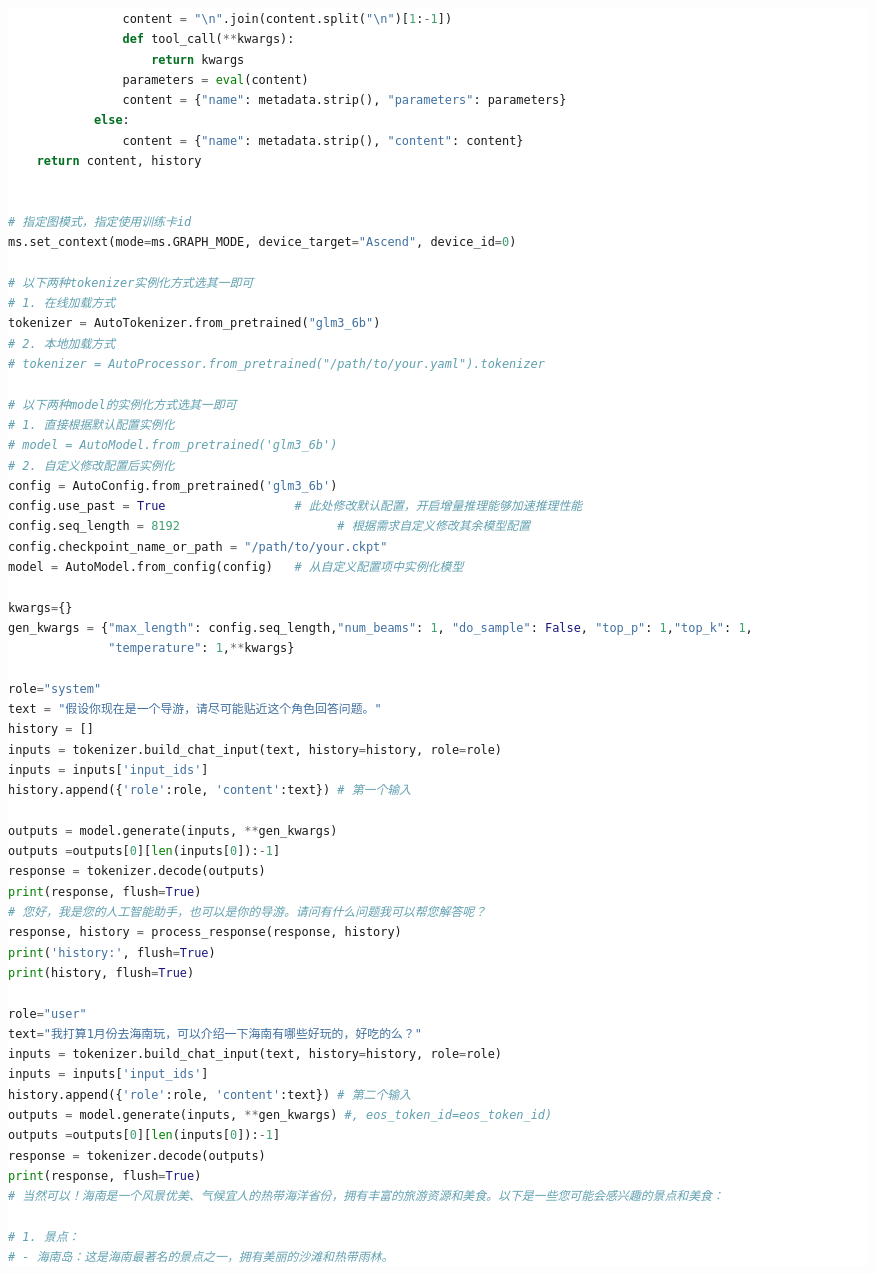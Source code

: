 ```python
                content = "\n".join(content.split("\n")[1:-1])
                def tool_call(**kwargs):
                    return kwargs
                parameters = eval(content)
                content = {"name": metadata.strip(), "parameters": parameters}
            else:
                content = {"name": metadata.strip(), "content": content}
    return content, history


# 指定图模式，指定使用训练卡id
ms.set_context(mode=ms.GRAPH_MODE, device_target="Ascend", device_id=0)

# 以下两种tokenizer实例化方式选其一即可
# 1. 在线加载方式
tokenizer = AutoTokenizer.from_pretrained("glm3_6b")
# 2. 本地加载方式
# tokenizer = AutoProcessor.from_pretrained("/path/to/your.yaml").tokenizer

# 以下两种model的实例化方式选其一即可
# 1. 直接根据默认配置实例化
# model = AutoModel.from_pretrained('glm3_6b')
# 2. 自定义修改配置后实例化
config = AutoConfig.from_pretrained('glm3_6b')
config.use_past = True                  # 此处修改默认配置，开启增量推理能够加速推理性能
config.seq_length = 8192                      # 根据需求自定义修改其余模型配置
config.checkpoint_name_or_path = "/path/to/your.ckpt"
model = AutoModel.from_config(config)   # 从自定义配置项中实例化模型

kwargs={}
gen_kwargs = {"max_length": config.seq_length,"num_beams": 1, "do_sample": False, "top_p": 1,"top_k": 1,
              "temperature": 1,**kwargs}

role="system"
text = "假设你现在是一个导游，请尽可能贴近这个角色回答问题。"
history = []
inputs = tokenizer.build_chat_input(text, history=history, role=role)
inputs = inputs['input_ids']
history.append({'role':role, 'content':text}) # 第一个输入

outputs = model.generate(inputs, **gen_kwargs)
outputs =outputs[0][len(inputs[0]):-1]
response = tokenizer.decode(outputs)
print(response, flush=True)
# 您好，我是您的人工智能助手，也可以是你的导游。请问有什么问题我可以帮您解答呢？
response, history = process_response(response, history)
print('history:', flush=True)
print(history, flush=True)

role="user"
text="我打算1月份去海南玩，可以介绍一下海南有哪些好玩的，好吃的么？"
inputs = tokenizer.build_chat_input(text, history=history, role=role)
inputs = inputs['input_ids']
history.append({'role':role, 'content':text}) # 第二个输入
outputs = model.generate(inputs, **gen_kwargs) #, eos_token_id=eos_token_id)
outputs =outputs[0][len(inputs[0]):-1]
response = tokenizer.decode(outputs)
print(response, flush=True)
# 当然可以！海南是一个风景优美、气候宜人的热带海洋省份，拥有丰富的旅游资源和美食。以下是一些您可能会感兴趣的景点和美食：

# 1. 景点：
# - 海南岛：这是海南最著名的景点之一，拥有美丽的沙滩和热带雨林。
```